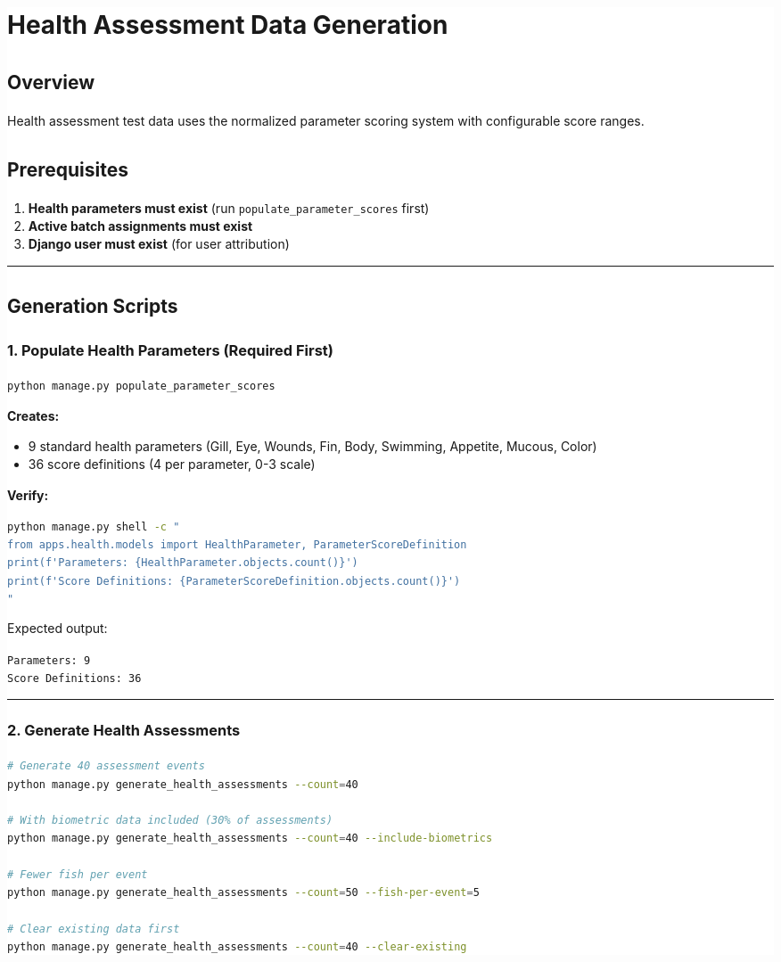 # Health Assessment Data Generation

## Overview

Health assessment test data uses the normalized parameter scoring system with configurable score ranges.

## Prerequisites

1. **Health parameters must exist** (run `populate_parameter_scores` first)
2. **Active batch assignments must exist**
3. **Django user must exist** (for user attribution)

---

## Generation Scripts

### 1. Populate Health Parameters (Required First)

```bash
python manage.py populate_parameter_scores
```

**Creates:**
- 9 standard health parameters (Gill, Eye, Wounds, Fin, Body, Swimming, Appetite, Mucous, Color)
- 36 score definitions (4 per parameter, 0-3 scale)

**Verify:**
```bash
python manage.py shell -c "
from apps.health.models import HealthParameter, ParameterScoreDefinition
print(f'Parameters: {HealthParameter.objects.count()}')
print(f'Score Definitions: {ParameterScoreDefinition.objects.count()}')
"
```

Expected output:
```
Parameters: 9
Score Definitions: 36
```

---

### 2. Generate Health Assessments

```bash
# Generate 40 assessment events
python manage.py generate_health_assessments --count=40

# With biometric data included (30% of assessments)
python manage.py generate_health_assessments --count=40 --include-biometrics

# Fewer fish per event
python manage.py generate_health_assessments --count=50 --fish-per-event=5

# Clear existing data first
python manage.py generate_health_assessments --count=40 --clear-existing
```
